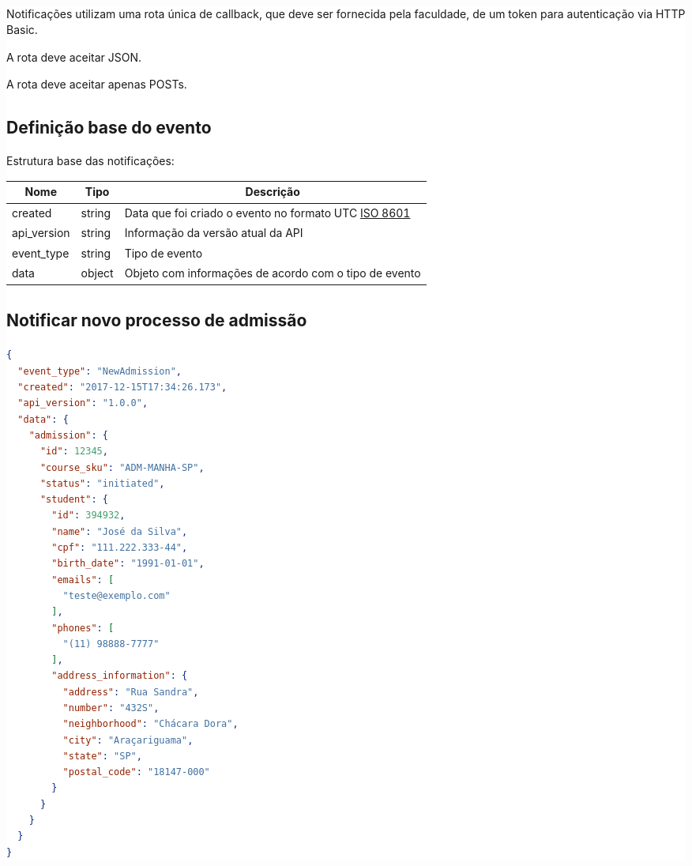 Notificações utilizam uma rota única de callback, que deve ser fornecida pela faculdade, de um token para autenticação via HTTP Basic.

A rota deve aceitar JSON.

A rota deve aceitar apenas POSTs.

## Definição base do evento

Estrutura base das notificações:

| Nome | Tipo | Descrição |
| ---- | ---- | --------- |
| created | string | Data que foi criado o evento no formato UTC [ISO 8601](https://pt.wikipedia.org/wiki/ISO_8601) |
| api_version | string | Informação da versão atual da API |
| event_type | string | Tipo de evento |
| data | object | Objeto com informações de acordo com o tipo de evento |

## Notificar novo processo de admissão

```json
{
  "event_type": "NewAdmission",
  "created": "2017-12-15T17:34:26.173",
  "api_version": "1.0.0",
  "data": {
    "admission": {
      "id": 12345,
      "course_sku": "ADM-MANHA-SP",
      "status": "initiated",
      "student": {
        "id": 394932,
        "name": "José da Silva",
        "cpf": "111.222.333-44",
        "birth_date": "1991-01-01",
        "emails": [
          "teste@exemplo.com"
        ],
        "phones": [
          "(11) 98888-7777"
        ],
        "address_information": {
          "address": "Rua Sandra",
          "number": "432S",
          "neighborhood": "Chácara Dora",
          "city": "Araçariguama",
          "state": "SP",
          "postal_code": "18147-000"
        }
      }
    }
  }
}
```
